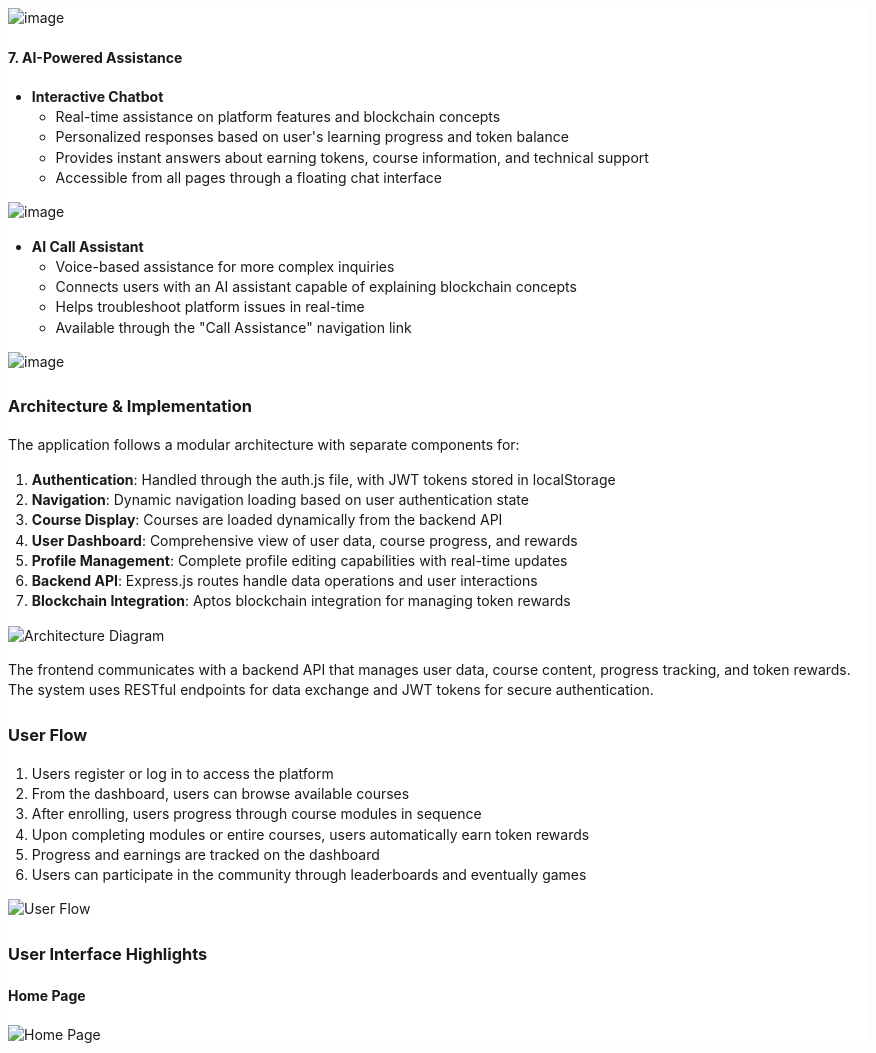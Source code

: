 ![image](https://github.com/user-attachments/assets/c8d153f4-d8d4-41ea-bc69-79b2464670f3)

#### 7. AI-Powered Assistance
- **Interactive Chatbot**
  - Real-time assistance on platform features and blockchain concepts
  - Personalized responses based on user's learning progress and token balance
  - Provides instant answers about earning tokens, course information, and technical support
  - Accessible from all pages through a floating chat interface

![image](https://github.com/user-attachments/assets/e5f44671-7142-4d13-a18b-33513d15c4ed)

- **AI Call Assistant**
  - Voice-based assistance for more complex inquiries
  - Connects users with an AI assistant capable of explaining blockchain concepts
  - Helps troubleshoot platform issues in real-time
  - Available through the "Call Assistance" navigation link

![image](https://github.com/user-attachments/assets/67d42bef-e4a3-4de1-90bd-ad1e80176902)

### Architecture & Implementation

The application follows a modular architecture with separate components for:

1. **Authentication**: Handled through the auth.js file, with JWT tokens stored in localStorage
2. **Navigation**: Dynamic navigation loading based on user authentication state
3. **Course Display**: Courses are loaded dynamically from the backend API
4. **User Dashboard**: Comprehensive view of user data, course progress, and rewards
5. **Profile Management**: Complete profile editing capabilities with real-time updates
6. **Backend API**: Express.js routes handle data operations and user interactions
7. **Blockchain Integration**: Aptos blockchain integration for managing token rewards

![Architecture Diagram](https://via.placeholder.com/800x500?text=Application+Architecture)

The frontend communicates with a backend API that manages user data, course content, progress tracking, and token rewards. The system uses RESTful endpoints for data exchange and JWT tokens for secure authentication.

### User Flow

1. Users register or log in to access the platform
2. From the dashboard, users can browse available courses
3. After enrolling, users progress through course modules in sequence
4. Upon completing modules or entire courses, users automatically earn token rewards
5. Progress and earnings are tracked on the dashboard
6. Users can participate in the community through leaderboards and eventually games

![User Flow](https://via.placeholder.com/800x400?text=User+Flow+Diagram)

### User Interface Highlights

#### Home Page
![Home Page](https://via.placeholder.com/600x300?text=Home+Page)

